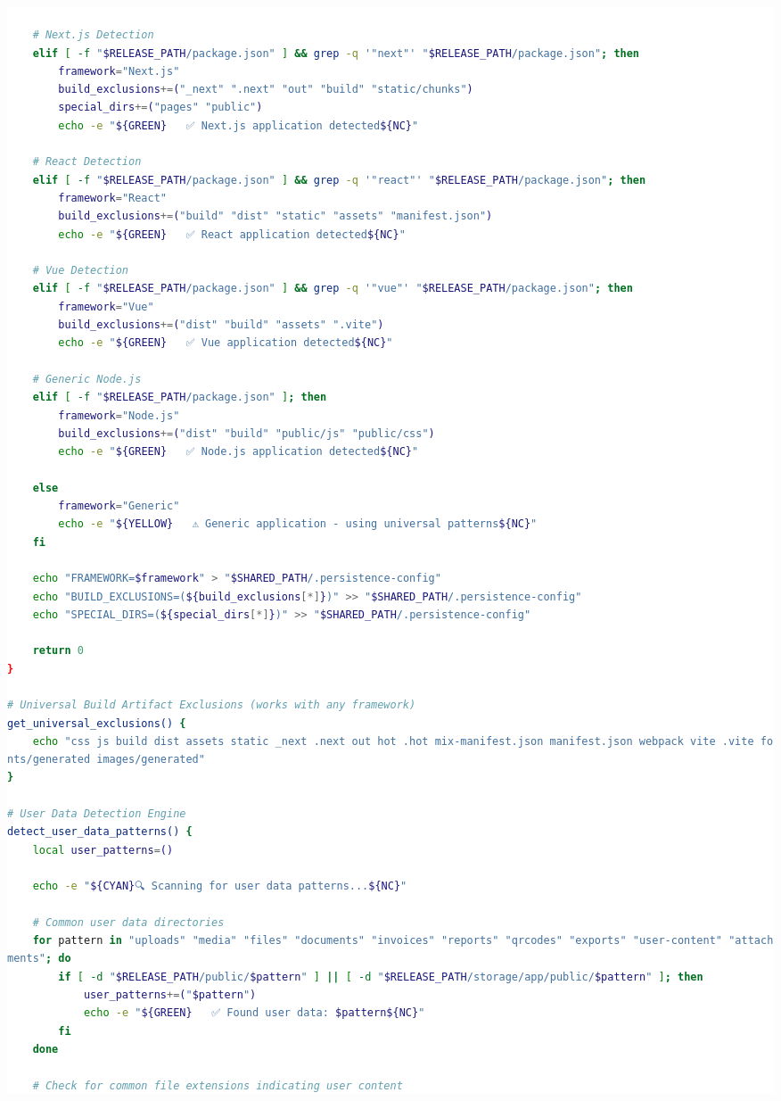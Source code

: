 ```bash
        
    # Next.js Detection
    elif [ -f "$RELEASE_PATH/package.json" ] && grep -q '"next"' "$RELEASE_PATH/package.json"; then
        framework="Next.js"
        build_exclusions+=("_next" ".next" "out" "build" "static/chunks")
        special_dirs+=("pages" "public")
        echo -e "${GREEN}   ✅ Next.js application detected${NC}"
        
    # React Detection
    elif [ -f "$RELEASE_PATH/package.json" ] && grep -q '"react"' "$RELEASE_PATH/package.json"; then
        framework="React"
        build_exclusions+=("build" "dist" "static" "assets" "manifest.json")
        echo -e "${GREEN}   ✅ React application detected${NC}"
        
    # Vue Detection
    elif [ -f "$RELEASE_PATH/package.json" ] && grep -q '"vue"' "$RELEASE_PATH/package.json"; then
        framework="Vue"
        build_exclusions+=("dist" "build" "assets" ".vite")
        echo -e "${GREEN}   ✅ Vue application detected${NC}"
        
    # Generic Node.js
    elif [ -f "$RELEASE_PATH/package.json" ]; then
        framework="Node.js"
        build_exclusions+=("dist" "build" "public/js" "public/css")
        echo -e "${GREEN}   ✅ Node.js application detected${NC}"
        
    else
        framework="Generic"
        echo -e "${YELLOW}   ⚠️ Generic application - using universal patterns${NC}"
    fi
    
    echo "FRAMEWORK=$framework" > "$SHARED_PATH/.persistence-config"
    echo "BUILD_EXCLUSIONS=(${build_exclusions[*]})" >> "$SHARED_PATH/.persistence-config"
    echo "SPECIAL_DIRS=(${special_dirs[*]})" >> "$SHARED_PATH/.persistence-config"
    
    return 0
}

# Universal Build Artifact Exclusions (works with any framework)
get_universal_exclusions() {
    echo "css js build dist assets static _next .next out hot .hot mix-manifest.json manifest.json webpack vite .vite fonts/generated images/generated"
}

# User Data Detection Engine
detect_user_data_patterns() {
    local user_patterns=()
    
    echo -e "${CYAN}🔍 Scanning for user data patterns...${NC}"
    
    # Common user data directories
    for pattern in "uploads" "media" "files" "documents" "invoices" "reports" "qrcodes" "exports" "user-content" "attachments"; do
        if [ -d "$RELEASE_PATH/public/$pattern" ] || [ -d "$RELEASE_PATH/storage/app/public/$pattern" ]; then
            user_patterns+=("$pattern")
            echo -e "${GREEN}   ✅ Found user data: $pattern${NC}"
        fi
    done
    
    # Check for common file extensions indicating user content
```